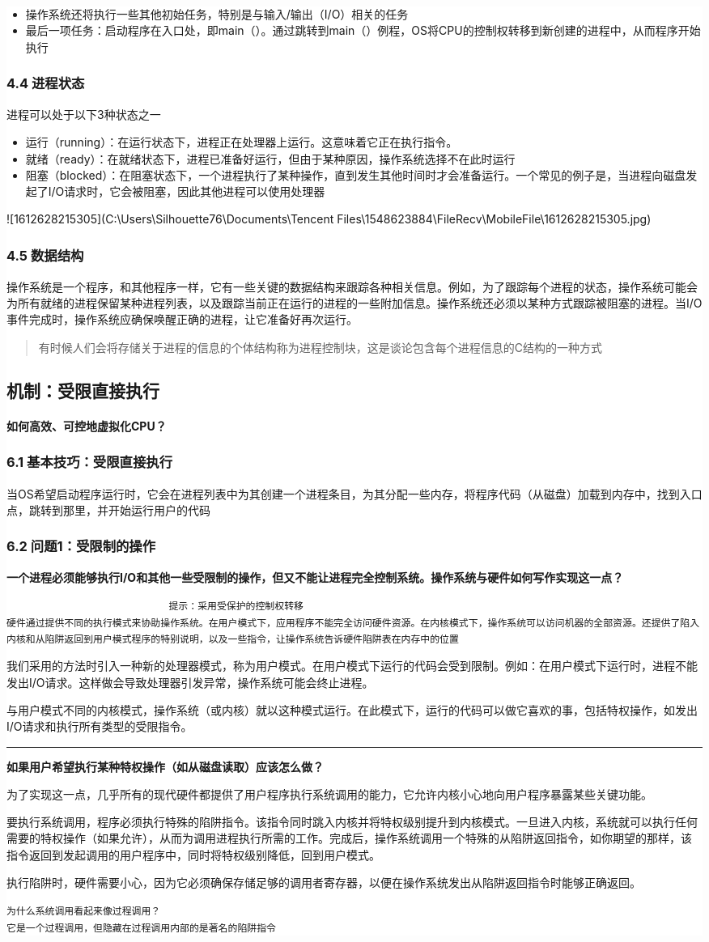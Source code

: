 - 操作系统还将执行一些其他初始任务，特别是与输入/输出（I/O）相关的任务
- 最后一项任务：启动程序在入口处，即main（）。通过跳转到main（）例程，OS将CPU的控制权转移到新创建的进程中，从而程序开始执行

### 4.4 进程状态

进程可以处于以下3种状态之一

- 运行（running）：在运行状态下，进程正在处理器上运行。这意味着它正在执行指令。
- 就绪（ready）：在就绪状态下，进程已准备好运行，但由于某种原因，操作系统选择不在此时运行
- 阻塞（blocked）：在阻塞状态下，一个进程执行了某种操作，直到发生其他时间时才会准备运行。一个常见的例子是，当进程向磁盘发起了I/O请求时，它会被阻塞，因此其他进程可以使用处理器

![1612628215305](C:\Users\Silhouette76\Documents\Tencent Files\1548623884\FileRecv\MobileFile\1612628215305.jpg)

### 4.5 数据结构

操作系统是一个程序，和其他程序一样，它有一些关键的数据结构来跟踪各种相关信息。例如，为了跟踪每个进程的状态，操作系统可能会为所有就绪的进程保留某种进程列表，以及跟踪当前正在运行的进程的一些附加信息。操作系统还必须以某种方式跟踪被阻塞的进程。当I/O事件完成时，操作系统应确保唤醒正确的进程，让它准备好再次运行。

> 有时候人们会将存储关于进程的信息的个体结构称为进程控制块，这是谈论包含每个进程信息的C结构的一种方式

## 机制：受限直接执行

**如何高效、可控地虚拟化CPU？**

### 6.1 基本技巧：受限直接执行

当OS希望启动程序运行时，它会在进程列表中为其创建一个进程条目，为其分配一些内存，将程序代码（从磁盘）加载到内存中，找到入口点，跳转到那里，并开始运行用户的代码

### 6.2 问题1：受限制的操作

**一个进程必须能够执行I/O和其他一些受限制的操作，但又不能让进程完全控制系统。操作系统与硬件如何写作实现这一点？**

```
							提示：采用受保护的控制权转移
硬件通过提供不同的执行模式来协助操作系统。在用户模式下，应用程序不能完全访问硬件资源。在内核模式下，操作系统可以访问机器的全部资源。还提供了陷入内核和从陷阱返回到用户模式程序的特别说明，以及一些指令，让操作系统告诉硬件陷阱表在内存中的位置										
```

我们采用的方法时引入一种新的处理器模式，称为用户模式。在用户模式下运行的代码会受到限制。例如：在用户模式下运行时，进程不能发出I/O请求。这样做会导致处理器引发异常，操作系统可能会终止进程。

与用户模式不同的内核模式，操作系统（或内核）就以这种模式运行。在此模式下，运行的代码可以做它喜欢的事，包括特权操作，如发出I/O请求和执行所有类型的受限指令。

------

**如果用户希望执行某种特权操作（如从磁盘读取）应该怎么做？**

为了实现这一点，几乎所有的现代硬件都提供了用户程序执行系统调用的能力，它允许内核小心地向用户程序暴露某些关键功能。

要执行系统调用，程序必须执行特殊的陷阱指令。该指令同时跳入内核并将特权级别提升到内核模式。一旦进入内核，系统就可以执行任何需要的特权操作（如果允许），从而为调用进程执行所需的工作。完成后，操作系统调用一个特殊的从陷阱返回指令，如你期望的那样，该指令返回到发起调用的用户程序中，同时将特权级别降低，回到用户模式。

执行陷阱时，硬件需要小心，因为它必须确保存储足够的调用者寄存器，以便在操作系统发出从陷阱返回指令时能够正确返回。

```
为什么系统调用看起来像过程调用？
它是一个过程调用，但隐藏在过程调用内部的是著名的陷阱指令
```
